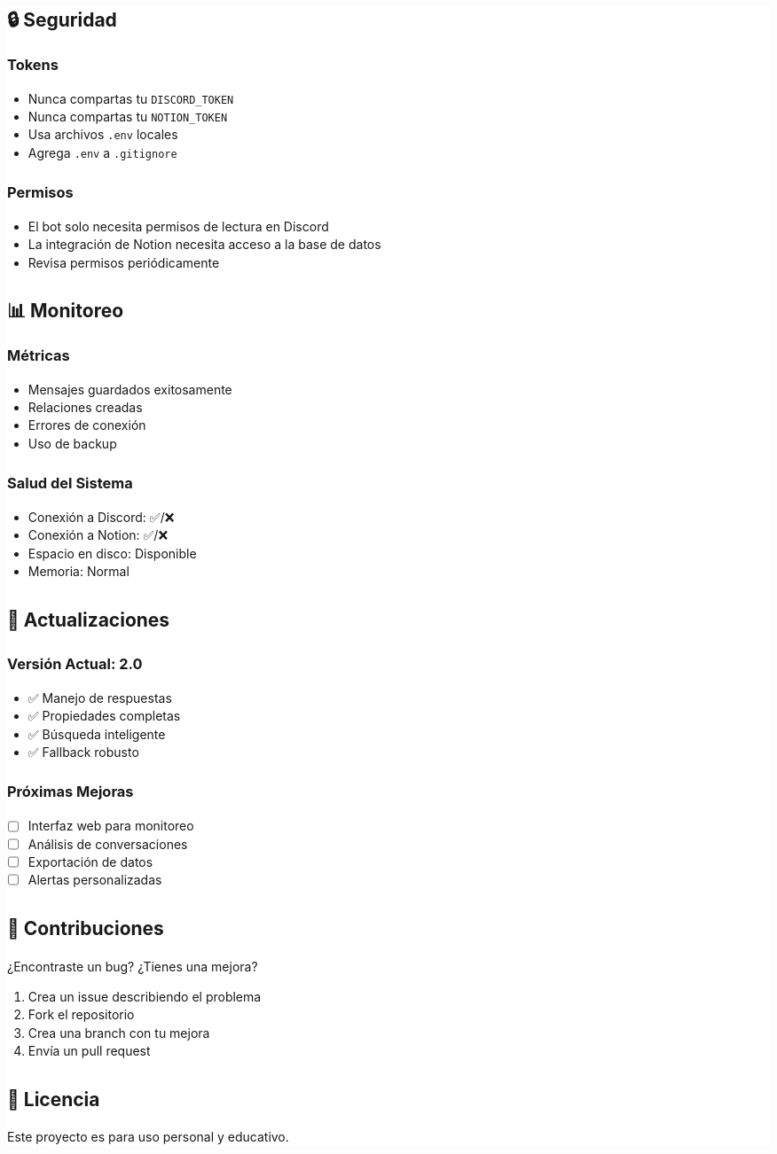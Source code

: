 ## 🔒 Seguridad

### Tokens
- Nunca compartas tu `DISCORD_TOKEN`
- Nunca compartas tu `NOTION_TOKEN`
- Usa archivos `.env` locales
- Agrega `.env` a `.gitignore`

### Permisos
- El bot solo necesita permisos de lectura en Discord
- La integración de Notion necesita acceso a la base de datos
- Revisa permisos periódicamente

## 📊 Monitoreo

### Métricas
- Mensajes guardados exitosamente
- Relaciones creadas
- Errores de conexión
- Uso de backup

### Salud del Sistema
- Conexión a Discord: ✅/❌
- Conexión a Notion: ✅/❌
- Espacio en disco: Disponible
- Memoria: Normal

## 🔄 Actualizaciones

### Versión Actual: 2.0
- ✅ Manejo de respuestas
- ✅ Propiedades completas
- ✅ Búsqueda inteligente
- ✅ Fallback robusto

### Próximas Mejoras
- [ ] Interfaz web para monitoreo
- [ ] Análisis de conversaciones
- [ ] Exportación de datos
- [ ] Alertas personalizadas

## 🤝 Contribuciones

¿Encontraste un bug? ¿Tienes una mejora?
1. Crea un issue describiendo el problema
2. Fork el repositorio
3. Crea una branch con tu mejora
4. Envía un pull request

## 📄 Licencia

Este proyecto es para uso personal y educativo.
